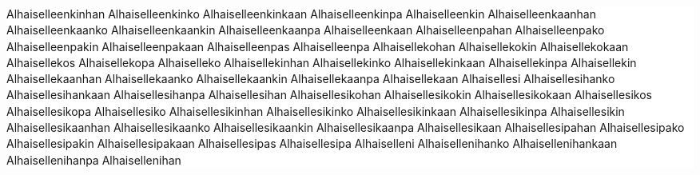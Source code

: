 Alhaiselleenkinhan
Alhaiselleenkinko
Alhaiselleenkinkaan
Alhaiselleenkinpa
Alhaiselleenkin
Alhaiselleenkaanhan
Alhaiselleenkaanko
Alhaiselleenkaankin
Alhaiselleenkaanpa
Alhaiselleenkaan
Alhaiselleenpahan
Alhaiselleenpako
Alhaiselleenpakin
Alhaiselleenpakaan
Alhaiselleenpas
Alhaiselleenpa
Alhaisellekohan
Alhaisellekokin
Alhaisellekokaan
Alhaisellekos
Alhaisellekopa
Alhaiselleko
Alhaisellekinhan
Alhaisellekinko
Alhaisellekinkaan
Alhaisellekinpa
Alhaisellekin
Alhaisellekaanhan
Alhaisellekaanko
Alhaisellekaankin
Alhaisellekaanpa
Alhaisellekaan
Alhaisellesi
Alhaisellesihanko
Alhaisellesihankaan
Alhaisellesihanpa
Alhaisellesihan
Alhaisellesikohan
Alhaisellesikokin
Alhaisellesikokaan
Alhaisellesikos
Alhaisellesikopa
Alhaisellesiko
Alhaisellesikinhan
Alhaisellesikinko
Alhaisellesikinkaan
Alhaisellesikinpa
Alhaisellesikin
Alhaisellesikaanhan
Alhaisellesikaanko
Alhaisellesikaankin
Alhaisellesikaanpa
Alhaisellesikaan
Alhaisellesipahan
Alhaisellesipako
Alhaisellesipakin
Alhaisellesipakaan
Alhaisellesipas
Alhaisellesipa
Alhaiselleni
Alhaisellenihanko
Alhaisellenihankaan
Alhaisellenihanpa
Alhaisellenihan